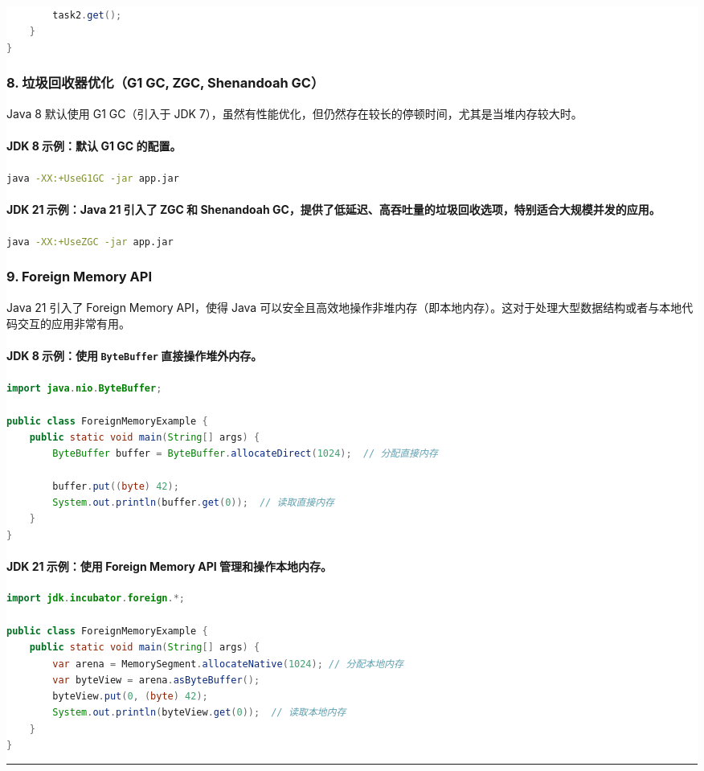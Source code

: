 ```java
        task2.get();
    }
}
```

### 8. 垃圾回收器优化（G1 GC, ZGC, Shenandoah GC）

Java 8 默认使用 G1 GC（引入于 JDK 7），虽然有性能优化，但仍然存在较长的停顿时间，尤其是当堆内存较大时。

#### JDK 8 示例：默认 G1 GC 的配置。
```bash
java -XX:+UseG1GC -jar app.jar
```

#### JDK 21 示例：Java 21 引入了 ZGC 和 Shenandoah GC，提供了低延迟、高吞吐量的垃圾回收选项，特别适合大规模并发的应用。
```bash
java -XX:+UseZGC -jar app.jar
```

### 9. Foreign Memory API

Java 21 引入了 Foreign Memory API，使得 Java 可以安全且高效地操作非堆内存（即本地内存）。这对于处理大型数据结构或者与本地代码交互的应用非常有用。

#### JDK 8 示例：使用 `ByteBuffer` 直接操作堆外内存。
```java
import java.nio.ByteBuffer;

public class ForeignMemoryExample {
    public static void main(String[] args) {
        ByteBuffer buffer = ByteBuffer.allocateDirect(1024);  // 分配直接内存

        buffer.put((byte) 42);
        System.out.println(buffer.get(0));  // 读取直接内存
    }
}
```

#### JDK 21 示例：使用 Foreign Memory API 管理和操作本地内存。
```java
import jdk.incubator.foreign.*;

public class ForeignMemoryExample {
    public static void main(String[] args) {
        var arena = MemorySegment.allocateNative(1024); // 分配本地内存
        var byteView = arena.asByteBuffer();
        byteView.put(0, (byte) 42);
        System.out.println(byteView.get(0));  // 读取本地内存
    }
}
```

---
